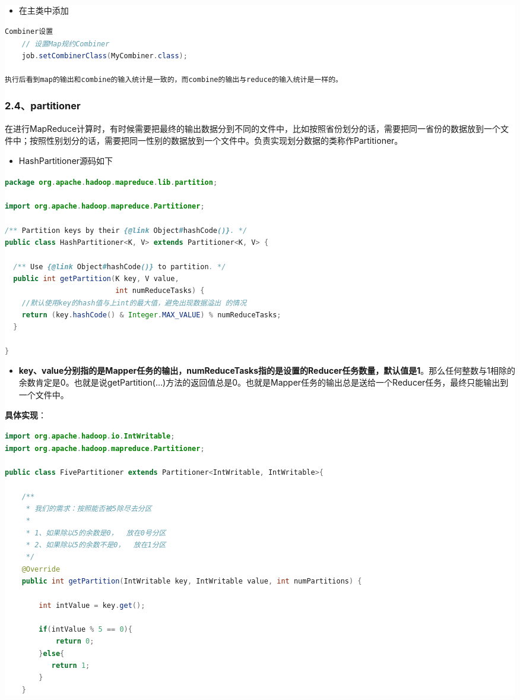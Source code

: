 * 在主类中添加

~~~Java
Combiner设置
    // 设置Map规约Combiner
    job.setCombinerClass(MyCombiner.class);

执行后看到map的输出和combine的输入统计是一致的，而combine的输出与reduce的输入统计是一样的。
~~~



### 2.4、partitioner

​	在进行MapReduce计算时，有时候需要把最终的输出数据分到不同的文件中，比如按照省份划分的话，需要把同一省份的数据放到一个文件中；按照性别划分的话，需要把同一性别的数据放到一个文件中。负责实现划分数据的类称作Partitioner。

* HashPartitioner源码如下

~~~Java
package org.apache.hadoop.mapreduce.lib.partition;

import org.apache.hadoop.mapreduce.Partitioner;

/** Partition keys by their {@link Object#hashCode()}. */
public class HashPartitioner<K, V> extends Partitioner<K, V> {

  /** Use {@link Object#hashCode()} to partition. */
  public int getPartition(K key, V value,
                          int numReduceTasks) {
    //默认使用key的hash值与上int的最大值，避免出现数据溢出 的情况
    return (key.hashCode() & Integer.MAX_VALUE) % numReduceTasks;
  }

}
~~~



* **key、value分别指的是Mapper任务的输出，numReduceTasks指的是设置的Reducer任务数量，默认值是1**。那么任何整数与1相除的余数肯定是0。也就是说getPartition(…)方法的返回值总是0。也就是Mapper任务的输出总是送给一个Reducer任务，最终只能输出到一个文件中。

**具体实现**：





~~~Java
import org.apache.hadoop.io.IntWritable;
import org.apache.hadoop.mapreduce.Partitioner;

public class FivePartitioner extends Partitioner<IntWritable, IntWritable>{

    /**
     * 我们的需求：按照能否被5除尽去分区
     * 
     * 1、如果除以5的余数是0，  放在0号分区
     * 2、如果除以5的余数不是0，  放在1分区
     */
    @Override
    public int getPartition(IntWritable key, IntWritable value, int numPartitions) {
        
        int intValue = key.get();
        
        if(intValue % 5 == 0){
            return 0;
        }else{
           return 1;
        }    
    }
~~~
